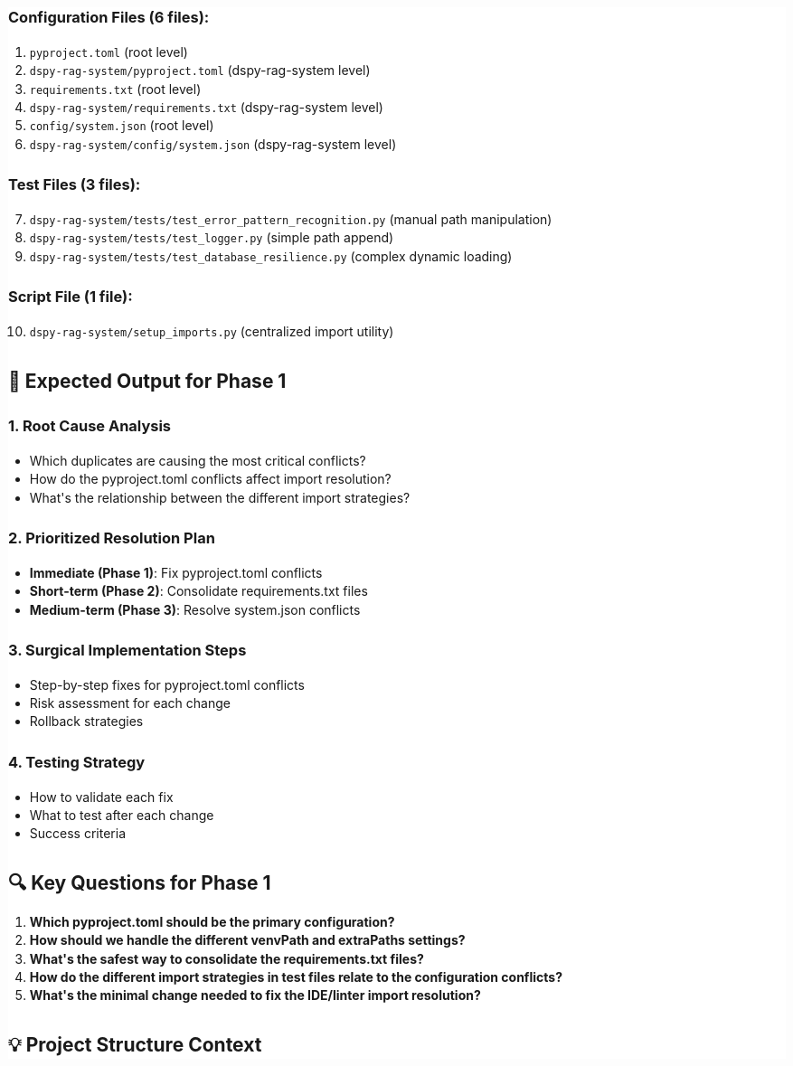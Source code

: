 ### **Configuration Files (6 files):**
1. `pyproject.toml` (root level)
2. `dspy-rag-system/pyproject.toml` (dspy-rag-system level)
3. `requirements.txt` (root level)
4. `dspy-rag-system/requirements.txt` (dspy-rag-system level)
5. `config/system.json` (root level)
6. `dspy-rag-system/config/system.json` (dspy-rag-system level)

### **Test Files (3 files):**
7. `dspy-rag-system/tests/test_error_pattern_recognition.py` (manual path manipulation)
8. `dspy-rag-system/tests/test_logger.py` (simple path append)
9. `dspy-rag-system/tests/test_database_resilience.py` (complex dynamic loading)

### **Script File (1 file):**
10. `dspy-rag-system/setup_imports.py` (centralized import utility)

## 🚀 **Expected Output for Phase 1**

### **1. Root Cause Analysis**
- Which duplicates are causing the most critical conflicts?
- How do the pyproject.toml conflicts affect import resolution?
- What's the relationship between the different import strategies?

### **2. Prioritized Resolution Plan**
- **Immediate (Phase 1)**: Fix pyproject.toml conflicts
- **Short-term (Phase 2)**: Consolidate requirements.txt files
- **Medium-term (Phase 3)**: Resolve system.json conflicts

### **3. Surgical Implementation Steps**
- Step-by-step fixes for pyproject.toml conflicts
- Risk assessment for each change
- Rollback strategies

### **4. Testing Strategy**
- How to validate each fix
- What to test after each change
- Success criteria

## 🔍 **Key Questions for Phase 1**

1. **Which pyproject.toml should be the primary configuration?**
2. **How should we handle the different venvPath and extraPaths settings?**
3. **What's the safest way to consolidate the requirements.txt files?**
4. **How do the different import strategies in test files relate to the configuration conflicts?**
5. **What's the minimal change needed to fix the IDE/linter import resolution?**

## 💡 **Project Structure Context**
